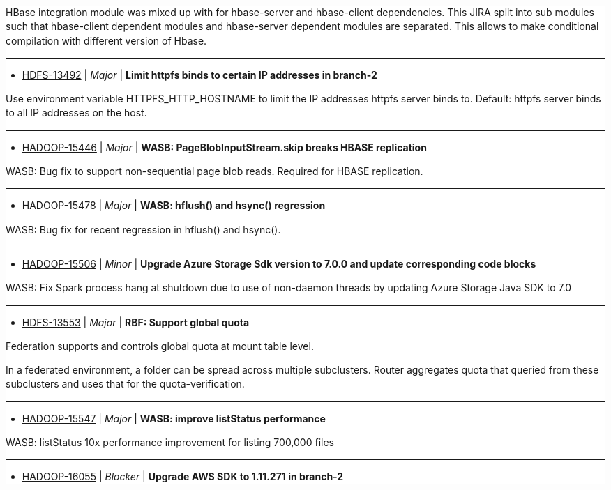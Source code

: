 HBase integration module was mixed up with for hbase-server and hbase-client dependencies. This JIRA split into sub modules such that hbase-client dependent modules and hbase-server dependent modules are separated. This allows to make conditional compilation with different version of Hbase.


---

* [HDFS-13492](https://issues.apache.org/jira/browse/HDFS-13492) | *Major* | **Limit httpfs binds to certain IP addresses in branch-2**

Use environment variable HTTPFS\_HTTP\_HOSTNAME to limit the IP addresses httpfs server binds to. Default: httpfs server binds to all IP addresses on the host.


---

* [HADOOP-15446](https://issues.apache.org/jira/browse/HADOOP-15446) | *Major* | **WASB: PageBlobInputStream.skip breaks HBASE replication**

WASB: Bug fix to support non-sequential page blob reads.  Required for HBASE replication.


---

* [HADOOP-15478](https://issues.apache.org/jira/browse/HADOOP-15478) | *Major* | **WASB: hflush() and hsync() regression**

WASB: Bug fix for recent regression in hflush() and hsync().


---

* [HADOOP-15506](https://issues.apache.org/jira/browse/HADOOP-15506) | *Minor* | **Upgrade Azure Storage Sdk version to 7.0.0 and update corresponding code blocks**

WASB: Fix Spark process hang at shutdown due to use of non-daemon threads by updating Azure Storage Java SDK to 7.0


---

* [HDFS-13553](https://issues.apache.org/jira/browse/HDFS-13553) | *Major* | **RBF: Support global quota**

Federation supports and controls global quota at mount table level.

In a federated environment, a folder can be spread across multiple subclusters. Router aggregates quota that queried from these subclusters  and uses that for the quota-verification.


---

* [HADOOP-15547](https://issues.apache.org/jira/browse/HADOOP-15547) | *Major* | **WASB: improve listStatus performance**

WASB: listStatus 10x performance improvement for listing 700,000 files


---

* [HADOOP-16055](https://issues.apache.org/jira/browse/HADOOP-16055) | *Blocker* | **Upgrade AWS SDK to 1.11.271 in branch-2**
